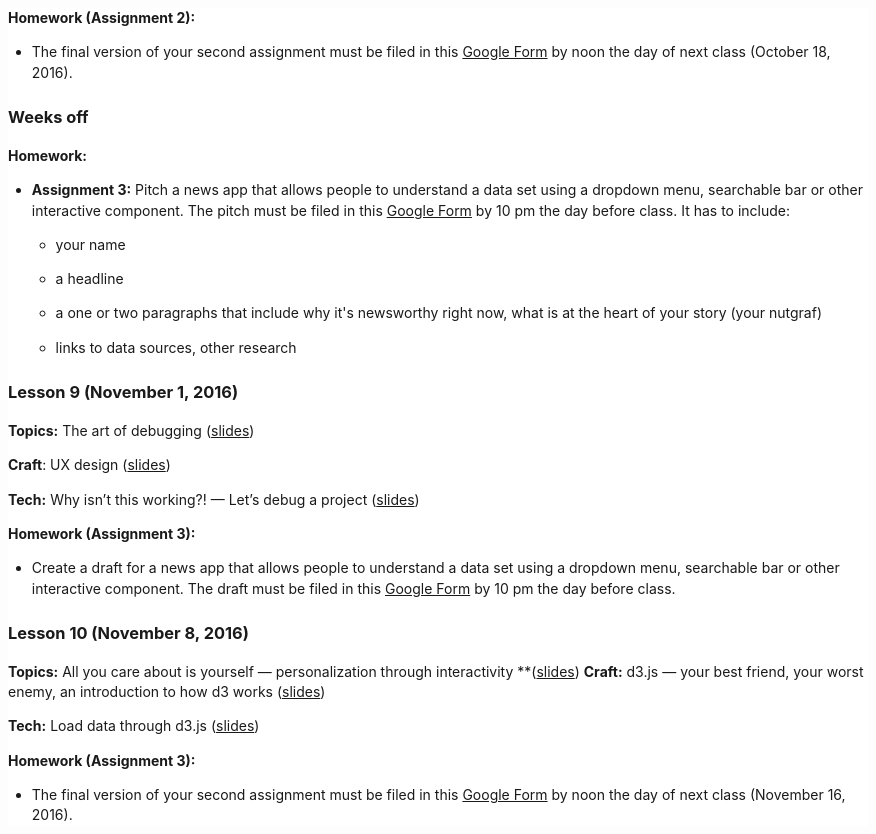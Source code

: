 **Homework (Assignment 2):**

* The final version of your second assignment must be filed in this [Google Form](https://docs.google.com/forms/d/e/1FAIpQLSe7vd4AuMFA-SJSWWwBFHl3ETkGtUh046besWyHQdL-9gH7RA/viewform) by noon the day of next class (October 18, 2016).  

### **Weeks off**

**Homework:**

* **Assignment 3:** Pitch a news app that allows people to understand a data set using a dropdown menu, searchable bar or other interactive component. The pitch must be filed in this [Google Form](https://docs.google.com/forms/d/e/1FAIpQLSe7vd4AuMFA-SJSWWwBFHl3ETkGtUh046besWyHQdL-9gH7RA/viewform) by 10 pm the day before class. It has to include:

    * your name

    * a headline

    * a one or two paragraphs that include why it's newsworthy right now, what is at the heart of your story (your nutgraf)

    * links to data sources, other research

### **Lesson 9 (November 1, 2016)**

**Topics:** The art of debugging ([slides](https://docs.google.com/presentation/d/130cbmdap6nbA1mvIKhYUevGuSwgK6HqYwgkicdU2q8I/edit?usp=sharing))

**Craft**: UX design ([slides](https://docs.google.com/presentation/d/1kov0ZTG6wy9xP1s6e5IvE5Vga-UfhX_PoS-9OW5HB8M/edit?usp=sharing))

**Tech:** Why isn’t this working?! — Let’s debug a project  ([slides](https://docs.google.com/presentation/d/130cbmdap6nbA1mvIKhYUevGuSwgK6HqYwgkicdU2q8I/edit?usp=sharing))

**Homework (Assignment 3):**

* Create a draft for a news app that allows people to understand a data set using a dropdown menu, searchable bar or other interactive component. The draft must be filed in this [Google Form](https://docs.google.com/forms/d/e/1FAIpQLSe7vd4AuMFA-SJSWWwBFHl3ETkGtUh046besWyHQdL-9gH7RA/viewform) by 10 pm the day before class.

### **Lesson 10 (November 8, 2016)**

**Topics:** All you care about is yourself — personalization through interactivity **([slides](https://docs.google.com/presentation/d/1QCxMh72UdN5bzCbeiG5u-NYF9S00jPKk2ZJ7qVYA9bg/edit#slide=id.p))
**Craft:** d3.js  — your best friend, your worst enemy, an introduction to how d3 works ([slides](https://docs.google.com/presentation/d/1iPJzlV-eZRQHP67ly599JBJm_qUGnLsXUv4615oUsb4/edit?usp=sharing))

**Tech:** Load data through d3.js ([slides](https://docs.google.com/presentation/d/1iPJzlV-eZRQHP67ly599JBJm_qUGnLsXUv4615oUsb4/edit?usp=sharing))

**Homework (Assignment 3):**

* The final version of your second assignment must be filed in this [Google Form](https://docs.google.com/forms/d/e/1FAIpQLSe7vd4AuMFA-SJSWWwBFHl3ETkGtUh046besWyHQdL-9gH7RA/viewform) by noon the day of next class (November 16, 2016).  
